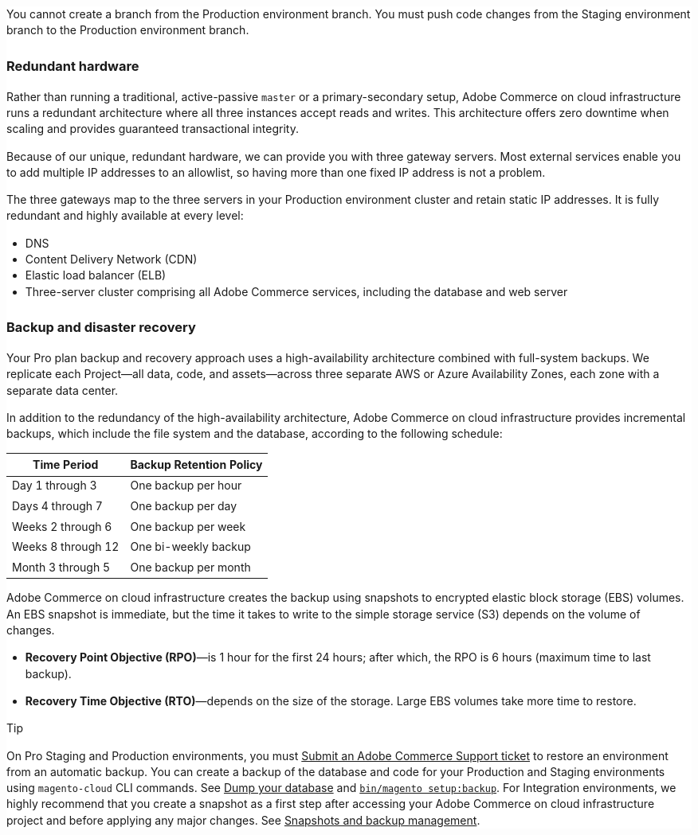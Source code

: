 You cannot create a branch from the Production environment branch. You must push code changes from the Staging environment branch to the Production environment branch.

### Redundant hardware

Rather than running a traditional, active-passive `master` or a primary-secondary setup, Adobe Commerce on cloud infrastructure runs a redundant architecture where all three instances accept reads and writes. This architecture offers zero downtime when scaling and provides guaranteed transactional integrity.

Because of our unique, redundant hardware, we can provide you with three gateway servers. Most external services enable you to add multiple IP addresses to an allowlist, so having more than one fixed IP address is not a problem.

The three gateways map to the three servers in your Production environment cluster and retain static IP addresses. It is fully redundant and highly available at every level:

-  DNS
-  Content Delivery Network (CDN)
-  Elastic load balancer (ELB)
-  Three-server cluster comprising all Adobe Commerce services, including the database and web server

### Backup and disaster recovery

Your Pro plan backup and recovery approach uses a high-availability architecture combined with full-system backups. We replicate each Project—all data, code, and assets—across three separate AWS or Azure Availability Zones, each zone with a separate data center.

In addition to the redundancy of the high-availability architecture, Adobe Commerce on cloud infrastructure provides incremental backups, which include the file system and the database, according to the following schedule:

| Time Period        | Backup Retention Policy |
|--------------------|-------------------------|
| Day 1 through 3    | One backup per hour     |
| Days 4 through 7   | One backup per day      |
| Weeks 2 through 6  | One backup per week     |
| Weeks 8 through 12 | One bi-weekly backup    |
| Month 3 through 5  | One backup per month    |

Adobe Commerce on cloud infrastructure creates the backup using snapshots to encrypted elastic block storage (EBS) volumes. An EBS snapshot is immediate, but the time it takes to write to the simple storage service (S3) depends on the volume of changes.

-  **Recovery Point Objective (RPO)**—is 1 hour for the first 24 hours; after which, the RPO is 6 hours (maximum time to last backup).

-  **Recovery Time Objective (RTO)**—depends on the size of the storage. Large EBS volumes take more time to restore.

>[!TIP]
>
>On Pro Staging and Production environments, you must [Submit an Adobe Commerce Support ticket](https://experienceleague.adobe.com/docs/commerce-knowledge-base/kb/help-center-guide/magento-help-center-user-guide.html#submit-ticket) to restore an environment from an automatic backup. You can create a backup of the database and code for your Production and Staging environments using `magento-cloud` CLI commands. See [Dump your database](../storage/snapshots.md#dump-your-database) and [`bin/magento setup:backup`](https://experienceleague.adobe.com/docs/commerce-operations/reference/commerce-on-premises.html#setup%3Abackup). For Integration environments, we highly recommend that you create a snapshot as a first step after accessing your Adobe Commerce on cloud infrastructure project and before applying any major changes. See [Snapshots and backup management](../storage/snapshots.md).

